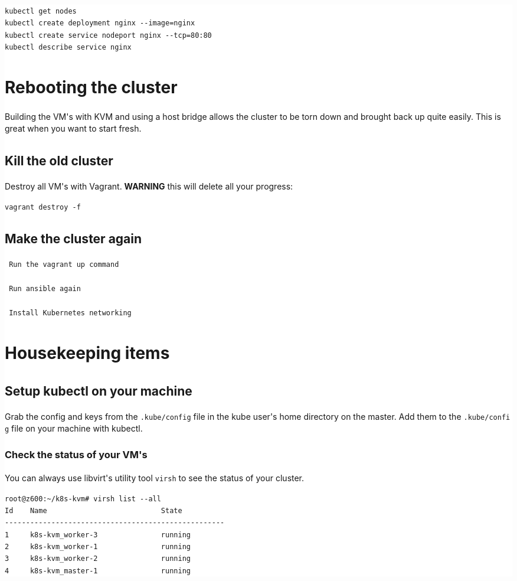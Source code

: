 ```
kubectl get nodes
kubectl create deployment nginx --image=nginx
kubectl create service nodeport nginx --tcp=80:80
kubectl describe service nginx
```

# Rebooting the cluster

Building the VM's with KVM and using a host bridge allows the cluster to be
torn down and brought back up quite easily. This is great when you want to
start fresh.

## Kill the old cluster

Destroy all VM's with Vagrant. **WARNING** this will delete all your progress:

```
vagrant destroy -f
```

## Make the cluster again

     Run the vagrant up command

     Run ansible again

     Install Kubernetes networking

# Housekeeping items

## Setup kubectl on your machine

Grab the config and keys from the `.kube/config` file in the kube user's home
directory on the master. Add them to the `.kube/config` file on your machine
with kubectl.

### Check the status of your VM's

You can always use libvirt's utility tool `virsh` to see the status of your
cluster.

```
root@z600:~/k8s-kvm# virsh list --all
Id    Name                           State
----------------------------------------------------
1     k8s-kvm_worker-3               running
2     k8s-kvm_worker-1               running
3     k8s-kvm_worker-2               running
4     k8s-kvm_master-1               running
```
